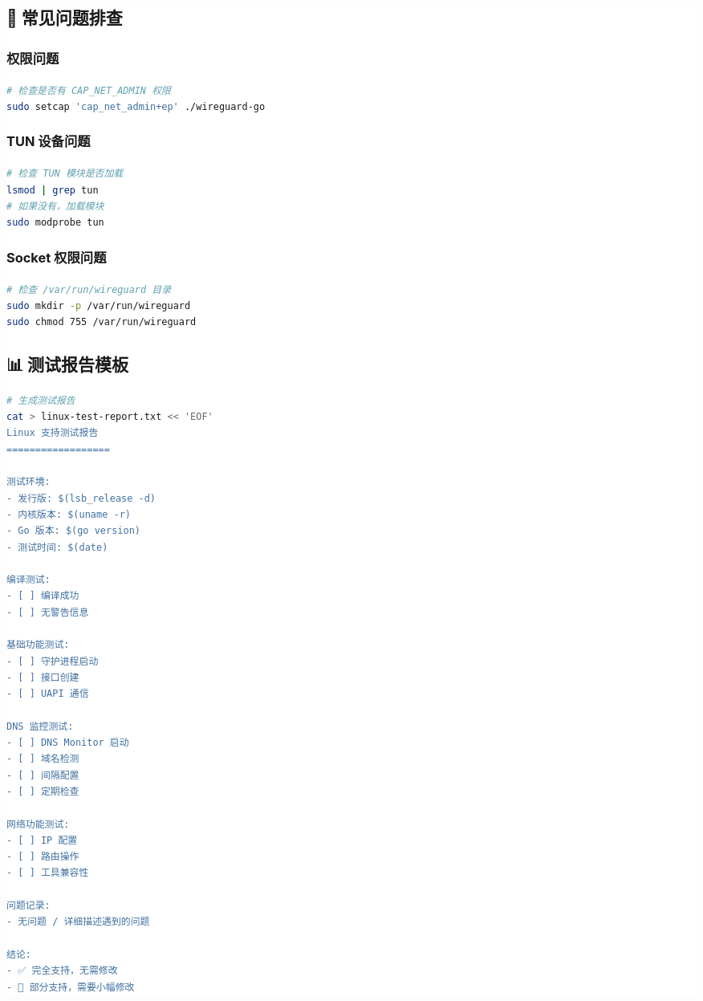 ## 🐛 常见问题排查

### 权限问题
```bash
# 检查是否有 CAP_NET_ADMIN 权限
sudo setcap 'cap_net_admin+ep' ./wireguard-go
```

### TUN 设备问题
```bash
# 检查 TUN 模块是否加载
lsmod | grep tun
# 如果没有，加载模块
sudo modprobe tun
```

### Socket 权限问题
```bash
# 检查 /var/run/wireguard 目录
sudo mkdir -p /var/run/wireguard
sudo chmod 755 /var/run/wireguard
```

## 📊 测试报告模板

```bash
# 生成测试报告
cat > linux-test-report.txt << 'EOF'
Linux 支持测试报告
==================

测试环境:
- 发行版: $(lsb_release -d)
- 内核版本: $(uname -r)
- Go 版本: $(go version)
- 测试时间: $(date)

编译测试:
- [ ] 编译成功
- [ ] 无警告信息

基础功能测试:
- [ ] 守护进程启动
- [ ] 接口创建
- [ ] UAPI 通信

DNS 监控测试:
- [ ] DNS Monitor 启动
- [ ] 域名检测
- [ ] 间隔配置
- [ ] 定期检查

网络功能测试:
- [ ] IP 配置
- [ ] 路由操作
- [ ] 工具兼容性

问题记录:
- 无问题 / 详细描述遇到的问题

结论:
- ✅ 完全支持，无需修改
- 🔶 部分支持，需要小幅修改
```